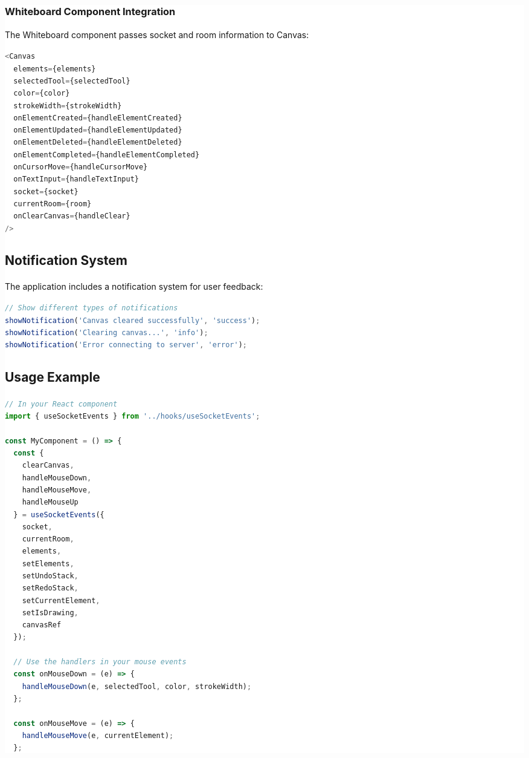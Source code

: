 ### Whiteboard Component Integration
The Whiteboard component passes socket and room information to Canvas:
```typescript
<Canvas
  elements={elements}
  selectedTool={selectedTool}
  color={color}
  strokeWidth={strokeWidth}
  onElementCreated={handleElementCreated}
  onElementUpdated={handleElementUpdated}
  onElementDeleted={handleElementDeleted}
  onElementCompleted={handleElementCompleted}
  onCursorMove={handleCursorMove}
  onTextInput={handleTextInput}
  socket={socket}
  currentRoom={room}
  onClearCanvas={handleClear}
/>
```

## Notification System

The application includes a notification system for user feedback:

```typescript
// Show different types of notifications
showNotification('Canvas cleared successfully', 'success');
showNotification('Clearing canvas...', 'info');
showNotification('Error connecting to server', 'error');
```

## Usage Example

```typescript
// In your React component
import { useSocketEvents } from '../hooks/useSocketEvents';

const MyComponent = () => {
  const {
    clearCanvas,
    handleMouseDown,
    handleMouseMove,
    handleMouseUp
  } = useSocketEvents({
    socket,
    currentRoom,
    elements,
    setElements,
    setUndoStack,
    setRedoStack,
    setCurrentElement,
    setIsDrawing,
    canvasRef
  });

  // Use the handlers in your mouse events
  const onMouseDown = (e) => {
    handleMouseDown(e, selectedTool, color, strokeWidth);
  };

  const onMouseMove = (e) => {
    handleMouseMove(e, currentElement);
  };

```